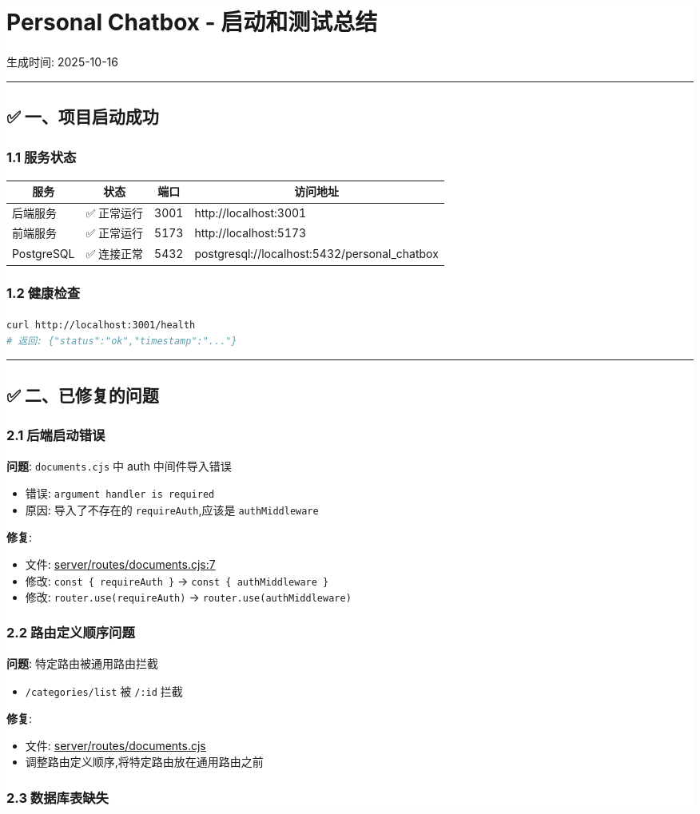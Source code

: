 # Personal Chatbox - 启动和测试总结

生成时间: 2025-10-16

---

## ✅ 一、项目启动成功

### 1.1 服务状态

| 服务 | 状态 | 端口 | 访问地址 |
|------|------|------|----------|
| 后端服务 | ✅ 正常运行 | 3001 | http://localhost:3001 |
| 前端服务 | ✅ 正常运行 | 5173 | http://localhost:5173 |
| PostgreSQL | ✅ 连接正常 | 5432 | postgresql://localhost:5432/personal_chatbox |

### 1.2 健康检查

```bash
curl http://localhost:3001/health
# 返回: {"status":"ok","timestamp":"..."}
```

---

## ✅ 二、已修复的问题

### 2.1 后端启动错误

**问题**: `documents.cjs` 中 auth 中间件导入错误
- 错误: `argument handler is required`
- 原因: 导入了不存在的 `requireAuth`,应该是 `authMiddleware`

**修复**:
- 文件: [server/routes/documents.cjs:7](server/routes/documents.cjs#L7)
- 修改: `const { requireAuth }` → `const { authMiddleware }`
- 修改: `router.use(requireAuth)` → `router.use(authMiddleware)`

### 2.2 路由定义顺序问题

**问题**: 特定路由被通用路由拦截
- `/categories/list` 被 `/:id` 拦截

**修复**:
- 文件: [server/routes/documents.cjs](server/routes/documents.cjs)
- 调整路由定义顺序,将特定路由放在通用路由之前

### 2.3 数据库表缺失
